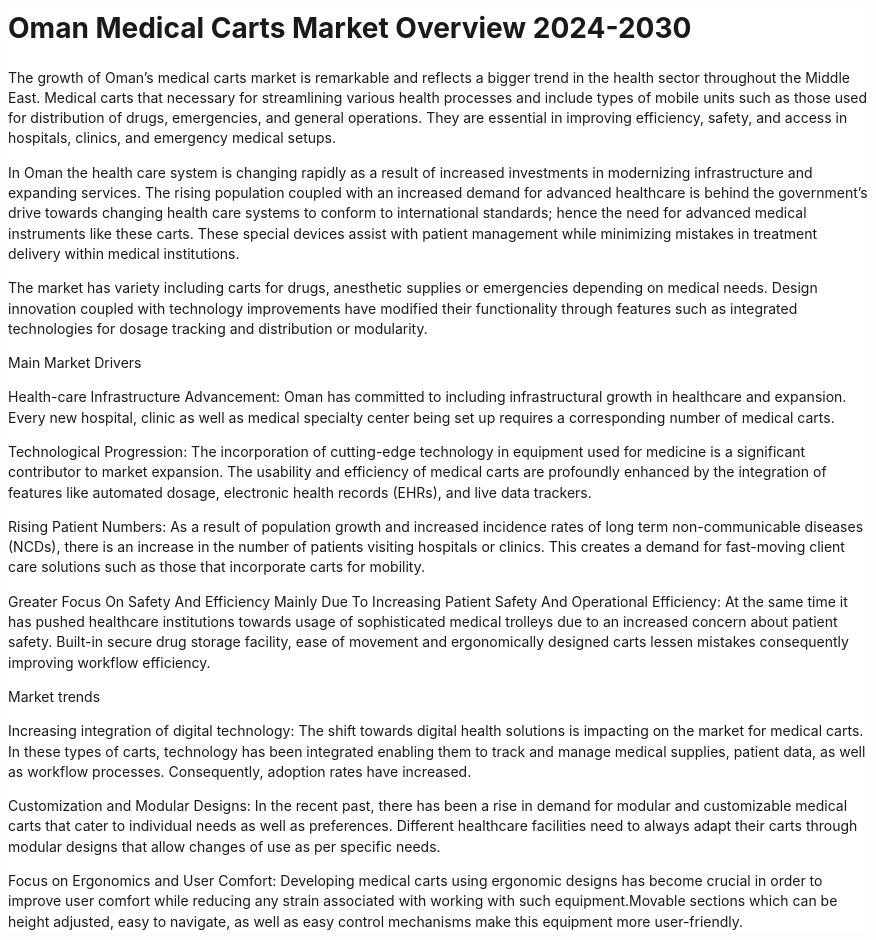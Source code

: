 # Oman Medical Carts Market Overview 2024-2030 #
The growth of Oman’s medical carts market is remarkable and reflects a bigger trend in the health sector throughout the Middle East. Medical carts that necessary for streamlining various health processes and include types of mobile units such as those used for distribution of drugs, emergencies, and general operations. They are essential in improving efficiency, safety, and access in hospitals, clinics, and emergency medical setups.

In Oman the health care system is changing rapidly as a result of increased investments in modernizing infrastructure and expanding services. The rising population coupled with an increased demand for advanced healthcare is behind the government’s drive towards changing health care systems to conform to international standards; hence the need for advanced medical instruments like these carts. These special devices assist with patient management while minimizing mistakes in treatment delivery within medical institutions.

The market has variety including carts for drugs, anesthetic supplies or emergencies depending on medical needs. Design innovation coupled with technology improvements have modified their functionality through features such as integrated technologies for dosage tracking and distribution or modularity.

Main Market Drivers

Health-care Infrastructure Advancement: Oman has committed to including infrastructural growth in healthcare and expansion. Every new hospital, clinic as well as medical specialty center being set up requires a corresponding number of medical carts.

Technological Progression: The incorporation of cutting-edge technology in equipment used for medicine is a significant contributor to market expansion. The usability and efficiency of medical carts are profoundly enhanced by the integration of features like automated dosage, electronic health records (EHRs), and live data trackers.

Rising Patient Numbers: As a result of population growth and increased incidence rates of long term non-communicable diseases (NCDs), there is an increase in the number of patients visiting hospitals or clinics. This creates a demand for fast-moving client care solutions such as those that incorporate carts for mobility.

Greater Focus On Safety And Efficiency Mainly Due To Increasing Patient Safety And Operational Efficiency: At the same time it has pushed healthcare institutions towards usage of sophisticated medical trolleys due to an increased concern about patient safety. Built-in secure drug storage facility, ease of movement and ergonomically designed carts lessen mistakes consequently improving workflow efficiency.

Market trends

Increasing integration of digital technology: The shift towards digital health solutions is impacting on the market for medical carts. In these types of carts, technology has been integrated enabling them to track and manage medical supplies, patient data, as well as workflow processes. Consequently, adoption rates have increased.

Customization and Modular Designs: In the recent past, there has been a rise in demand for modular and customizable medical carts that cater to individual needs as well as preferences. Different healthcare facilities need to always adapt their carts through modular designs that allow changes of use as per specific needs.

Focus on Ergonomics and User Comfort: Developing medical carts using ergonomic designs has become crucial in order to improve user comfort while reducing any strain associated with working with such equipment.Movable sections which can be height adjusted, easy to navigate, as well as easy control mechanisms make this equipment more user-friendly.
